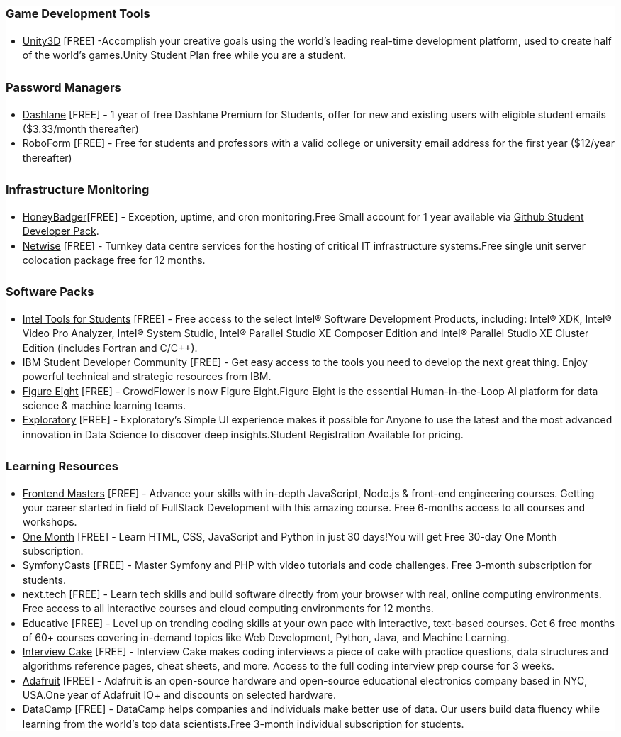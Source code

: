 ### Game Development Tools

*   [Unity3D](https://education.github.com/pack/redeem/unity) \[FREE] -Accomplish your creative goals using the world’s leading real-time development platform, used to create half of the world’s games.Unity Student Plan free while you are a student.

### Password Managers

*   [Dashlane](https://www.dashlane.com/students) \[FREE] - 1 year of free Dashlane Premium for Students, offer for new and existing users with eligible student emails ($3.33/month thereafter)
*   [RoboForm](https://www.roboform.com/promotions/college) \[FREE] - Free for students and professors with a valid college or university email address for the first year ($12/year thereafter)

### Infrastructure Monitoring

*   [HoneyBadger](https://education.github.com/pack/redeem/honeybadger)\[FREE] - Exception, uptime, and cron monitoring.Free Small account for 1 year available via [Github Student Developer Pack](https://education.github.com/pack).
*   [Netwise](https://www.netwise.co.uk/students/) \[FREE] - Turnkey data centre services for the hosting of critical IT infrastructure systems.Free single unit server colocation package free for 12 months.

### Software Packs

*   [Intel Tools for Students](https://software.intel.com/en-us/qualify-for-free-software/student) \[FREE] - Free access to the select Intel® Software Development Products, including: Intel® XDK, Intel® Video Pro Analyzer, Intel® System Studio, Intel® Parallel Studio XE Composer Edition and Intel® Parallel Studio XE Cluster Edition (includes Fortran and C/C++).
*   [IBM Student Developer Community](https://developer.ibm.com/students/) \[FREE] - Get easy access to the tools you need to develop the next great thing. Enjoy powerful technical and strategic resources from IBM.
*   [Figure Eight](https://www.figure-eight.com/) \[FREE] - CrowdFlower is now Figure Eight.Figure Eight is the essential Human-in-the-Loop AI platform for data science & machine learning teams.
*   [Exploratory](https://exploratory.io/) \[FREE] - Exploratory’s Simple UI experience makes it possible for Anyone to use the latest and the most advanced innovation in Data Science to discover deep insights.Student Registration Available for pricing.

### Learning Resources

*   [Frontend Masters](https://frontendmasters.com/welcome/github-student-developers/) \[FREE] - Advance your skills with in-depth JavaScript, Node.js & front-end engineering courses. Getting your career started in field of FullStack Development with this amazing course. Free 6-months access to all courses and workshops.
*   [One Month](https://onemonth.com/github/students) \[FREE] - Learn HTML, CSS, JavaScript and Python in just 30 days!You will get Free 30-day One Month subscription.
*   [SymfonyCasts](https://symfonycasts.com/github-student) \[FREE] - Master Symfony and PHP with video tutorials and code challenges. Free 3-month subscription for students.
*   [next.tech](https://next.tech/github-students) \[FREE] - Learn tech skills and build software directly from your browser with real, online computing environments. Free access to all interactive courses and cloud computing environments for 12 months.
*   [Educative](https://www.educative.io/github-students) \[FREE] - Level up on trending coding skills at your own pace with interactive, text-based courses. Get 6 free months of 60+ courses covering in-demand topics like Web Development, Python, Java, and Machine Learning.
*   [Interview Cake](https://www.interviewcake.com/github-students) \[FREE] - Interview Cake makes coding interviews a piece of cake with practice questions, data structures and algorithms reference pages, cheat sheets, and more. Access to the full coding interview prep course for 3 weeks.
*   [Adafruit](https://www.adafruit.com/github-students) \[FREE] - Adafruit is an open-source hardware and open-source educational electronics company based in NYC, USA.One year of Adafruit IO+ and discounts on selected hardware.
*   [DataCamp](https://www.datacamp.com/github-students/) \[FREE] - DataCamp helps companies and individuals make better use of data. Our users build data fluency while learning from the world’s top data scientists.Free 3-month individual subscription for students.